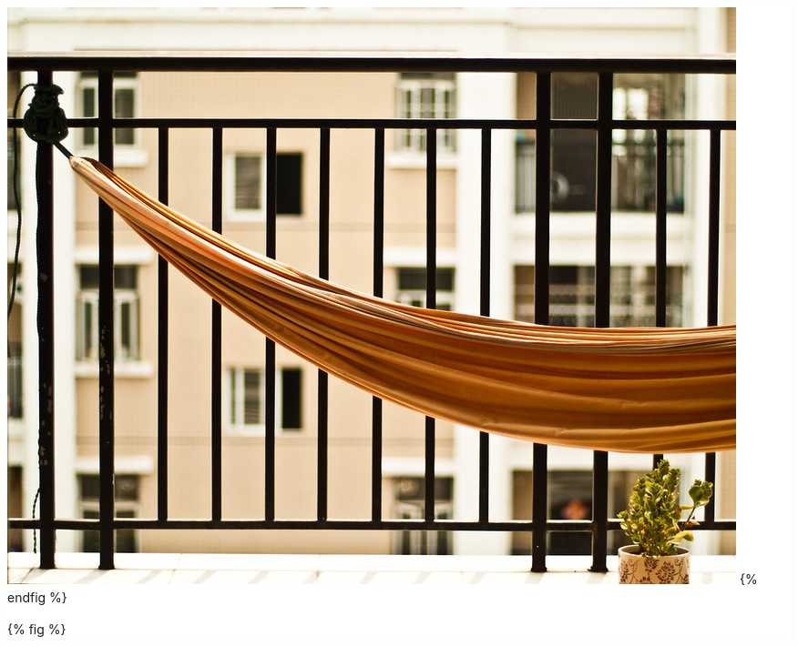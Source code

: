 ![Aranżacje balkonu z wykorzystaniem hamaka](/uploads/hamak-na-balkonie.jpg "Aranżacje balkonu z wykorzystaniem hamaka")
{% endfig %}

{% fig %}